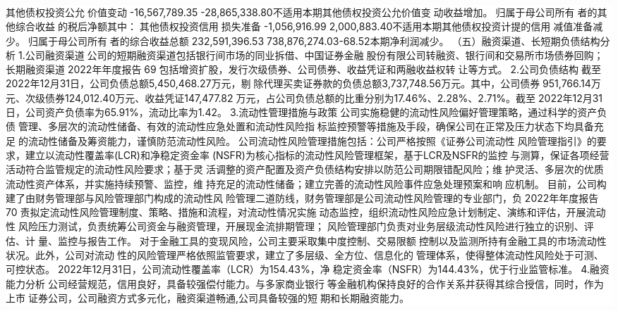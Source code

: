 其他债权投资公允
价值变动
-16,567,789.35
-28,865,338.80不适用本期其他债权投资公允价值变
动收益增加。
归属于母公司所有
者的其他综合收益
的税后净额其中：
其他债权投资信用
损失准备
-1,056,916.99
2,000,883.40不适用本期其他债权投资计提的信用
减值准备减少。
归属于母公司所有
者的综合收益总额
232,591,396.53
738,876,274.03-68.52本期净利润减少。
（五）融资渠道、长短期负债结构分析
1.公司融资渠道
公司的短期融资渠道包括银行间市场的同业拆借、中国证券金融
股份有限公司转融资、银行间和交易所市场债券回购；长期融资渠道
2022年年度报告
69
包括增资扩股，发行次级债券、公司债券、收益凭证和两融收益权转
让等方式。
2.公司负债结构
截至2022年12月31日，公司负债总额5,450,468.27万元，剔
除代理买卖证券款的负债总额3,737,748.56万元。其中，公司债券
951,766.14万元、次级债券124,012.40万元、收益凭证147,477.82
万元，占公司负债总额的比重分别为17.46%、2.28%、2.71%。截至
2022年12月31日，公司资产负债率为65.91%，流动比率为1.42。
3.流动性管理措施与政策
公司实施稳健的流动性风险偏好管理策略，通过科学的资产负债
管理、多层次的流动性储备、有效的流动性应急处置和流动性风险指
标监控预警等措施及手段，确保公司在正常及压力状态下均具备充足
的流动性储备及筹资能力，谨慎防范流动性风险。
公司流动性风险管理措施包括：公司严格按照《证券公司流动性
风险管理指引》的要求，建立以流动性覆盖率(LCR)和净稳定资金率
(NSFR)为核心指标的流动性风险管理框架，基于LCR及NSFR的监控
与测算，保证各项经营活动符合监管规定的流动性风险要求；基于灵
活调整的资产配置及资产负债结构安排以防范公司期限错配风险；维
护灵活、多层次的优质流动性资产体系，并实施持续预警、监控，维
持充足的流动性储备；建立完善的流动性风险事件应急处理预案和响
应机制。
目前，公司构建了由财务管理部与风险管理部门构成的流动性风
险管理二道防线，财务管理部是公司流动性风险管理的专业部门，负
2022年年度报告
70
责拟定流动性风险管理制度、策略、措施和流程，对流动性情况实施
动态监控，组织流动性风险应急计划制定、演练和评估，开展流动性
风险压力测试，负责统筹公司资金与融资管理，开展现金流排期管理；
风险管理部门负责对业务层级流动性风险进行独立的识别、评估、计
量、监控与报告工作。
对于金融工具的变现风险，公司主要采取集中度控制、交易限额
控制以及监测所持有金融工具的市场流动性状况。此外，公司对流动
性的风险管理严格依照监管要求，建立了多层级、全方位、信息化的
管理体系，使得整体流动性风险处于可测、可控状态。
2022年12月31日，公司流动性覆盖率（LCR）为154.43%，净
稳定资金率（NSFR）为144.43%，优于行业监管标准。
4.融资能力分析
公司经营规范，信用良好，具备较强偿付能力。与多家商业银行
等金融机构保持良好的合作关系并获得其综合授信，同时，作为上市
证券公司，公司融资方式多元化，融资渠道畅通,公司具备较强的短
期和长期融资能力。